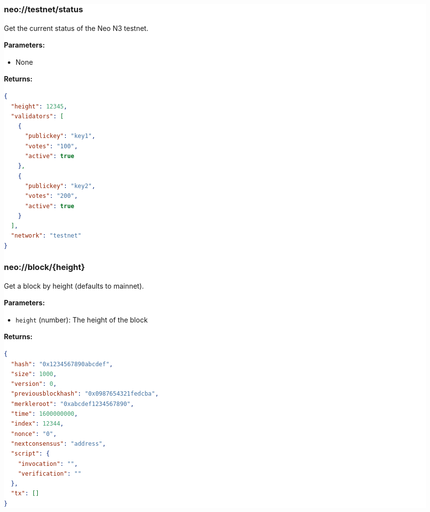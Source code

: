 ### neo://testnet/status

Get the current status of the Neo N3 testnet.

**Parameters:**
- None

**Returns:**
```json
{
  "height": 12345,
  "validators": [
    {
      "publickey": "key1",
      "votes": "100",
      "active": true
    },
    {
      "publickey": "key2",
      "votes": "200",
      "active": true
    }
  ],
  "network": "testnet"
}
```

### neo://block/{height}

Get a block by height (defaults to mainnet).

**Parameters:**
- `height` (number): The height of the block

**Returns:**
```json
{
  "hash": "0x1234567890abcdef",
  "size": 1000,
  "version": 0,
  "previousblockhash": "0x0987654321fedcba",
  "merkleroot": "0xabcdef1234567890",
  "time": 1600000000,
  "index": 12344,
  "nonce": "0",
  "nextconsensus": "address",
  "script": {
    "invocation": "",
    "verification": ""
  },
  "tx": []
}
```
